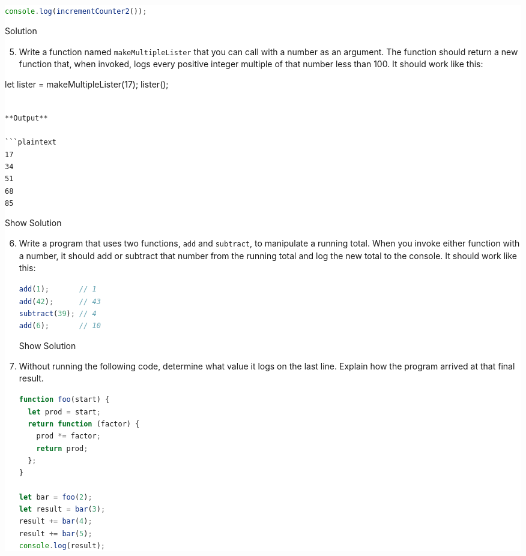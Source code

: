    ```js
   console.log(incrementCounter2());
   ```

   Solution

5. Write a function named `makeMultipleLister` that you can call with a number as an argument. The function should return a new function that, when invoked, logs every positive integer multiple of that number less than 100. It should work like this:

   ```js
let lister = makeMultipleLister(17);
   lister();
   ```
   
   **Output**

   ```plaintext
17
   34
   51
   68
   85
   ```
   
   Show Solution

6. Write a program that uses two functions, `add` and `subtract`, to manipulate a running total. When you invoke either function with a number, it should add or subtract that number from the running total and log the new total to the console. It should work like this:

   ```js
   add(1);       // 1
   add(42);      // 43
   subtract(39); // 4
   add(6);       // 10
   ```

   Show Solution

7. Without running the following code, determine what value it logs on the last line. Explain how the program arrived at that final result.

   ```js
   function foo(start) {
     let prod = start;
     return function (factor) {
       prod *= factor;
       return prod;
     };
   }
   
   let bar = foo(2);
   let result = bar(3);
   result += bar(4);
   result += bar(5);
   console.log(result);
   ```
